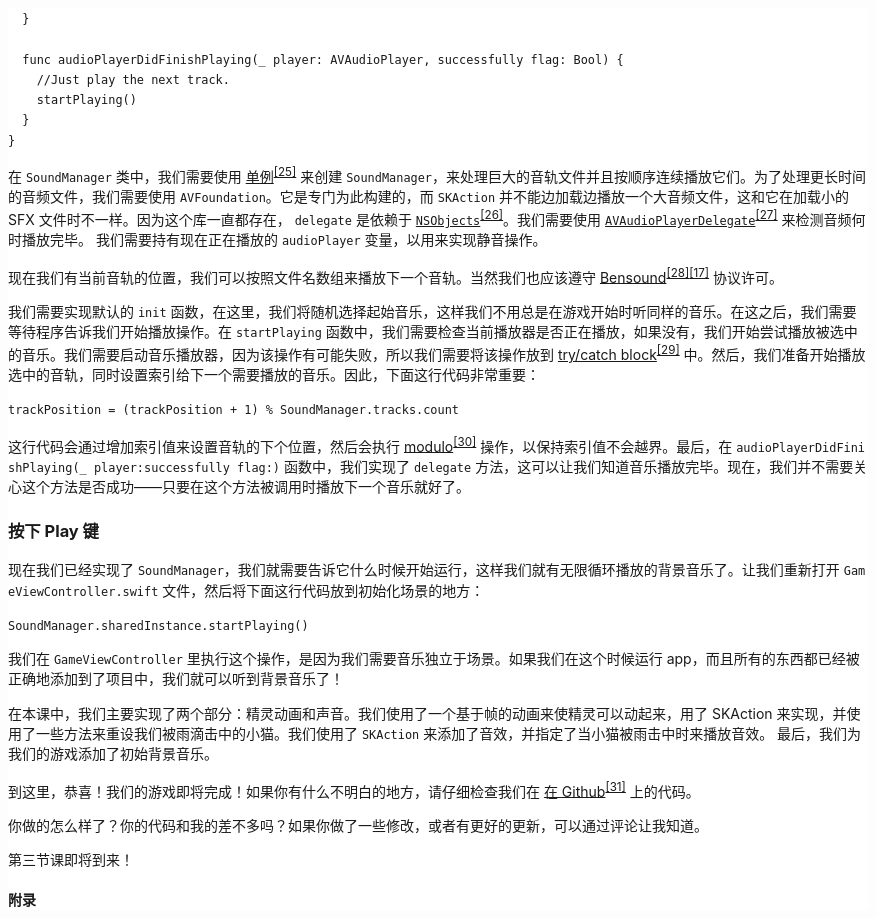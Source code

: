 ```
  }

  func audioPlayerDidFinishPlaying(_ player: AVAudioPlayer, successfully flag: Bool) {
    //Just play the next track.
    startPlaying()
  }
}
```

在 `SoundManager` 类中，我们需要使用 [单例](https://www.codefellows.org/blog/singletons-and-swift/)<sup>[\[25\]](#note-25)</sup> 来创建 `SoundManager`，来处理巨大的音轨文件并且按顺序连续播放它们。为了处理更长时间的音频文件，我们需要使用 `AVFoundation`。它是专门为此构建的，而 `SKAction` 并不能边加载边播放一个大音频文件，这和它在加载小的 SFX 文件时不一样。因为这个库一直都存在， `delegate` 是依赖于 [`NSObjects`](https://developer.apple.com/reference/objectivec/nsobject)<sup>[\[26\]](#note-26)</sup>。我们需要使用 [`AVAudioPlayerDelegate`](https://developer.apple.com/reference/avfoundation/avaudioplayerdelegate)<sup>[\[27\]](#note-27)</sup> 来检测音频何时播放完毕。
我们需要持有现在正在播放的 `audioPlayer` 变量，以用来实现静音操作。

现在我们有当前音轨的位置，我们可以按照文件名数组来播放下一个音轨。当然我们也应该遵守 [Bensound](http://www.bensound.com/royalty-free-music)<sup>[\[28\]](#note-28)</sup><sup>[\[17\]](#note-17)</sup> 协议许可。

我们需要实现默认的 `init` 函数，在这里，我们将随机选择起始音乐，这样我们不用总是在游戏开始时听同样的音乐。在这之后，我们需要等待程序告诉我们开始播放操作。在 `startPlaying` 函数中，我们需要检查当前播放器是否正在播放，如果没有，我们开始尝试播放被选中的音乐。我们需要启动音乐播放器，因为该操作有可能失败，所以我们需要将该操作放到 [try/catch block](https://www.bignerdranch.com/blog/error-handling-in-swift-2/)<sup>[\[29\]](#note-29)</sup> 中。然后，我们准备开始播放选中的音轨，同时设置索引给下一个需要播放的音乐。因此，下面这行代码非常重要：

```
trackPosition = (trackPosition + 1) % SoundManager.tracks.count
```

这行代码会通过增加索引值来设置音轨的下个位置，然后会执行 [modulo](https://en.wikipedia.org/wiki/Modulo_operation)<sup>[\[30\]](#note-30)</sup> 操作，以保持索引值不会越界。最后，在 `audioPlayerDidFinishPlaying(_ player:successfully flag:)` 函数中，我们实现了 `delegate` 方法，这可以让我们知道音乐播放完毕。现在，我们并不需要关心这个方法是否成功——只要在这个方法被调用时播放下一个音乐就好了。

### 按下 Play 键 

现在我们已经实现了 `SoundManager`，我们就需要告诉它什么时候开始运行，这样我们就有无限循环播放的背景音乐了。让我们重新打开 `GameViewController.swift` 文件，然后将下面这行代码放到初始化场景的地方：

```
SoundManager.sharedInstance.startPlaying()
```


我们在 `GameViewController` 里执行这个操作，是因为我们需要音乐独立于场景。如果我们在这个时候运行 app，而且所有的东西都已经被正确地添加到了项目中，我们就可以听到背景音乐了！

在本课中，我们主要实现了两个部分：精灵动画和声音。我们使用了一个基于帧的动画来使精灵可以动起来，用了 SKAction 来实现，并使用了一些方法来重设我们被雨滴击中的小猫。我们使用了 `SKAction` 来添加了音效，并指定了当小猫被雨击中时来播放音效。 最后，我们为我们的游戏添加了初始背景音乐。

到这里，恭喜！我们的游戏即将完成！如果你有什么不明白的地方，请仔细检查我们在 [在 Github](https://github.com/thirteen23/RainCat/releases/tag/smashing-magazine-lesson-two)<sup>[\[31\]](#note-31)</sup> 上的代码。

你做的怎么样了？你的代码和我的差不多吗？如果你做了一些修改，或者有更好的更新，可以通过评论让我知道。

第三节课即将到来！

#### 附录 
